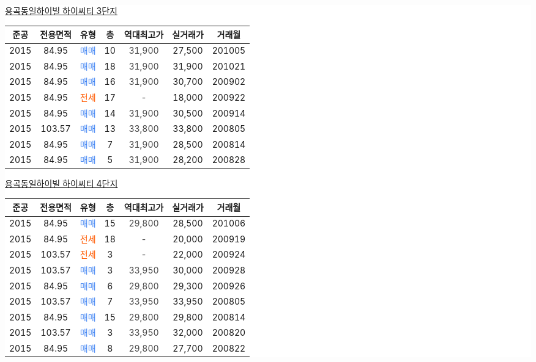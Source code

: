 [용곡동일하이빌 하이씨티 3단지](https://search.naver.com/search.naver?query=%EC%B6%A9%EC%B2%AD%EB%82%A8%EB%8F%84+%EC%B2%9C%EC%95%88%EC%8B%9C+%EB%8F%99%EB%82%A8%EA%B5%AC+%EC%9A%A9%EA%B3%A1%EB%8F%99+%EC%9A%A9%EA%B3%A1%EB%8F%99%EC%9D%BC%ED%95%98%EC%9D%B4%EB%B9%8C+%ED%95%98%EC%9D%B4%EC%94%A8%ED%8B%B0+3%EB%8B%A8%EC%A7%80)

|준공|전용면적|유형|층|역대최고가|실거래가|거래월|
|:---:|:---:|:---:|:---:|:---:|:---:|:---:|
|2015|84.95|<span style="color:#4285f3">매매</span>|10|<span style="color:#444444">31,900</span>|27,500|201005|
|2015|84.95|<span style="color:#4285f3">매매</span>|18|<span style="color:#444444">31,900</span>|31,900|201021|
|2015|84.95|<span style="color:#4285f3">매매</span>|16|<span style="color:#444444">31,900</span>|30,700|200902|
|2015|84.95|<span style="color:#ff5a00">전세</span>|17|<span style="color:#444444">-</span>|18,000|200922|
|2015|84.95|<span style="color:#4285f3">매매</span>|14|<span style="color:#444444">31,900</span>|30,500|200914|
|2015|103.57|<span style="color:#4285f3">매매</span>|13|<span style="color:#444444">33,800</span>|33,800|200805|
|2015|84.95|<span style="color:#4285f3">매매</span>|7|<span style="color:#444444">31,900</span>|28,500|200814|
|2015|84.95|<span style="color:#4285f3">매매</span>|5|<span style="color:#444444">31,900</span>|28,200|200828|

[용곡동일하이빌 하이씨티 4단지](https://search.naver.com/search.naver?query=%EC%B6%A9%EC%B2%AD%EB%82%A8%EB%8F%84+%EC%B2%9C%EC%95%88%EC%8B%9C+%EB%8F%99%EB%82%A8%EA%B5%AC+%EC%9A%A9%EA%B3%A1%EB%8F%99+%EC%9A%A9%EA%B3%A1%EB%8F%99%EC%9D%BC%ED%95%98%EC%9D%B4%EB%B9%8C+%ED%95%98%EC%9D%B4%EC%94%A8%ED%8B%B0+4%EB%8B%A8%EC%A7%80)

|준공|전용면적|유형|층|역대최고가|실거래가|거래월|
|:---:|:---:|:---:|:---:|:---:|:---:|:---:|
|2015|84.95|<span style="color:#4285f3">매매</span>|15|<span style="color:#444444">29,800</span>|28,500|201006|
|2015|84.95|<span style="color:#ff5a00">전세</span>|18|<span style="color:#444444">-</span>|20,000|200919|
|2015|103.57|<span style="color:#ff5a00">전세</span>|3|<span style="color:#444444">-</span>|22,000|200924|
|2015|103.57|<span style="color:#4285f3">매매</span>|3|<span style="color:#444444">33,950</span>|30,000|200928|
|2015|84.95|<span style="color:#4285f3">매매</span>|6|<span style="color:#444444">29,800</span>|29,300|200926|
|2015|103.57|<span style="color:#4285f3">매매</span>|7|<span style="color:#444444">33,950</span>|33,950|200805|
|2015|84.95|<span style="color:#4285f3">매매</span>|15|<span style="color:#444444">29,800</span>|29,800|200814|
|2015|103.57|<span style="color:#4285f3">매매</span>|3|<span style="color:#444444">33,950</span>|32,000|200820|
|2015|84.95|<span style="color:#4285f3">매매</span>|8|<span style="color:#444444">29,800</span>|27,700|200822|


<script async src="//pagead2.googlesyndication.com/pagead/js/adsbygoogle.js"></script>

<ins class="adsbygoogle"
     style="display:block"
     data-ad-client="ca-pub-2446590836940007"
     data-ad-slot="1659523306"
     data-ad-format="auto"
     data-full-width-responsive="true"></ins>
<script>
(adsbygoogle = window.adsbygoogle || []).push({});
</script>
